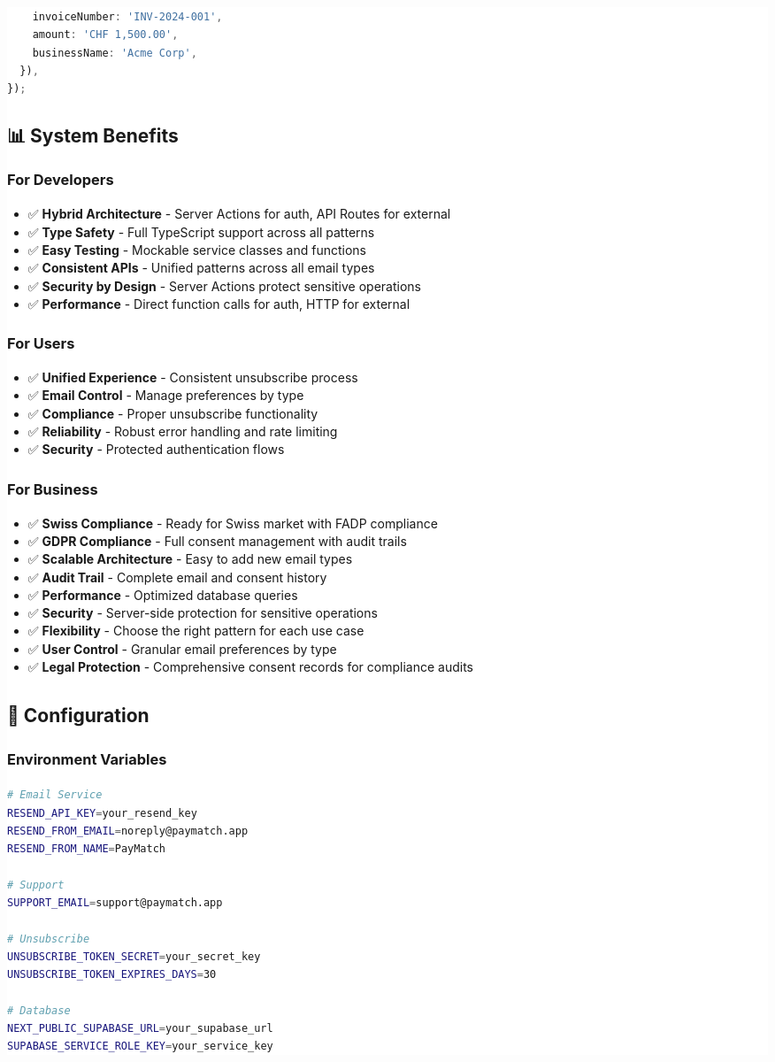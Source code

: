 ```typescript
    invoiceNumber: 'INV-2024-001',
    amount: 'CHF 1,500.00',
    businessName: 'Acme Corp',
  }),
});
```

## 📊 **System Benefits**

### **For Developers**

- ✅ **Hybrid Architecture** - Server Actions for auth, API Routes for external
- ✅ **Type Safety** - Full TypeScript support across all patterns
- ✅ **Easy Testing** - Mockable service classes and functions
- ✅ **Consistent APIs** - Unified patterns across all email types
- ✅ **Security by Design** - Server Actions protect sensitive operations
- ✅ **Performance** - Direct function calls for auth, HTTP for external

### **For Users**

- ✅ **Unified Experience** - Consistent unsubscribe process
- ✅ **Email Control** - Manage preferences by type
- ✅ **Compliance** - Proper unsubscribe functionality
- ✅ **Reliability** - Robust error handling and rate limiting
- ✅ **Security** - Protected authentication flows

### **For Business**

- ✅ **Swiss Compliance** - Ready for Swiss market with FADP compliance
- ✅ **GDPR Compliance** - Full consent management with audit trails
- ✅ **Scalable Architecture** - Easy to add new email types
- ✅ **Audit Trail** - Complete email and consent history
- ✅ **Performance** - Optimized database queries
- ✅ **Security** - Server-side protection for sensitive operations
- ✅ **Flexibility** - Choose the right pattern for each use case
- ✅ **User Control** - Granular email preferences by type
- ✅ **Legal Protection** - Comprehensive consent records for compliance audits

## 🔧 **Configuration**

### **Environment Variables**

```bash
# Email Service
RESEND_API_KEY=your_resend_key
RESEND_FROM_EMAIL=noreply@paymatch.app
RESEND_FROM_NAME=PayMatch

# Support
SUPPORT_EMAIL=support@paymatch.app

# Unsubscribe
UNSUBSCRIBE_TOKEN_SECRET=your_secret_key
UNSUBSCRIBE_TOKEN_EXPIRES_DAYS=30

# Database
NEXT_PUBLIC_SUPABASE_URL=your_supabase_url
SUPABASE_SERVICE_ROLE_KEY=your_service_key
```
